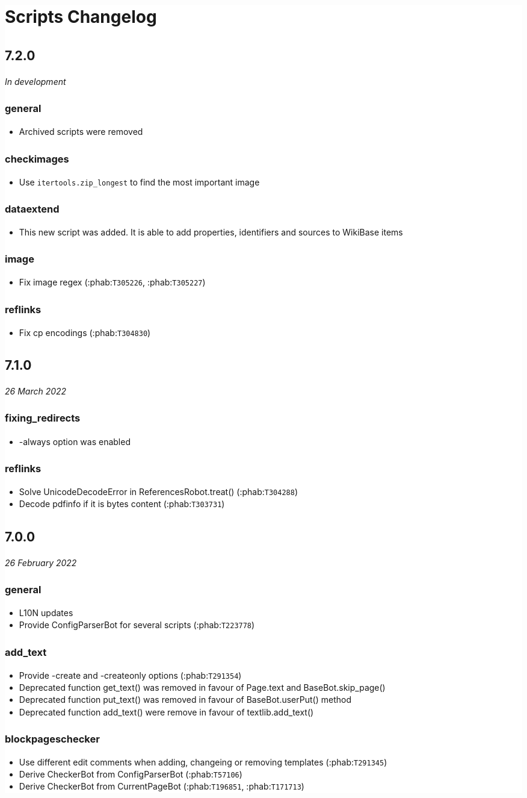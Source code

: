 # Scripts Changelog

## 7.2.0
*In development*

### general
* Archived scripts were removed

### checkimages
* Use `itertools.zip_longest` to find the most important image

### dataextend
* This new script was added. It is able to add properties, identifiers and sources to WikiBase items

### image
* Fix image regex (:phab:`T305226`, :phab:`T305227`)

### reflinks
* Fix cp encodings (:phab:`T304830`)


## 7.1.0
*26 March 2022*

### fixing_redirects
* -always option was enabled

### reflinks
* Solve UnicodeDecodeError in ReferencesRobot.treat() (:phab:`T304288`)
* Decode pdfinfo if it is bytes content (:phab:`T303731`)


## 7.0.0
*26 February 2022*

### general
* L10N updates
* Provide ConfigParserBot for several scripts (:phab:`T223778`)

### add_text
* Provide -create and -createonly options (:phab:`T291354`)
* Deprecated function get_text() was removed in favour of Page.text and BaseBot.skip_page()
* Deprecated function put_text() was removed in favour of BaseBot.userPut() method
* Deprecated function add_text() were remove in favour of textlib.add_text()

### blockpageschecker
* Use different edit comments when adding, changeing or removing templates (:phab:`T291345`)
* Derive CheckerBot from ConfigParserBot (:phab:`T57106`)
* Derive CheckerBot from CurrentPageBot (:phab:`T196851`, :phab:`T171713`)
